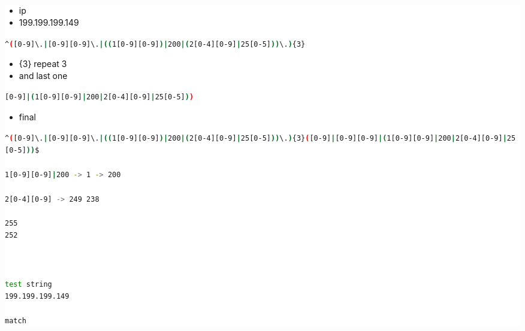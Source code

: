 - ip
- 199.199.199.149
```bash
^([0-9]\.|[0-9][0-9]\.|((1[0-9][0-9])|200|(2[0-4][0-9]|25[0-5]))\.){3}
```
- {3} repeat 3 
- and last one
```bash
[0-9]|(1[0-9][0-9]|200|2[0-4][0-9]|25[0-5]))
```

- final
```bash
^([0-9]\.|[0-9][0-9]\.|((1[0-9][0-9])|200|(2[0-4][0-9]|25[0-5]))\.){3}([0-9]|[0-9][0-9]|(1[0-9][0-9]|200|2[0-4][0-9]|25[0-5]))$

1[0-9][0-9]|200 -> 1 -> 200

2[0-4][0-9] -> 249 238

255
252



test string 
199.199.199.149

match

```
